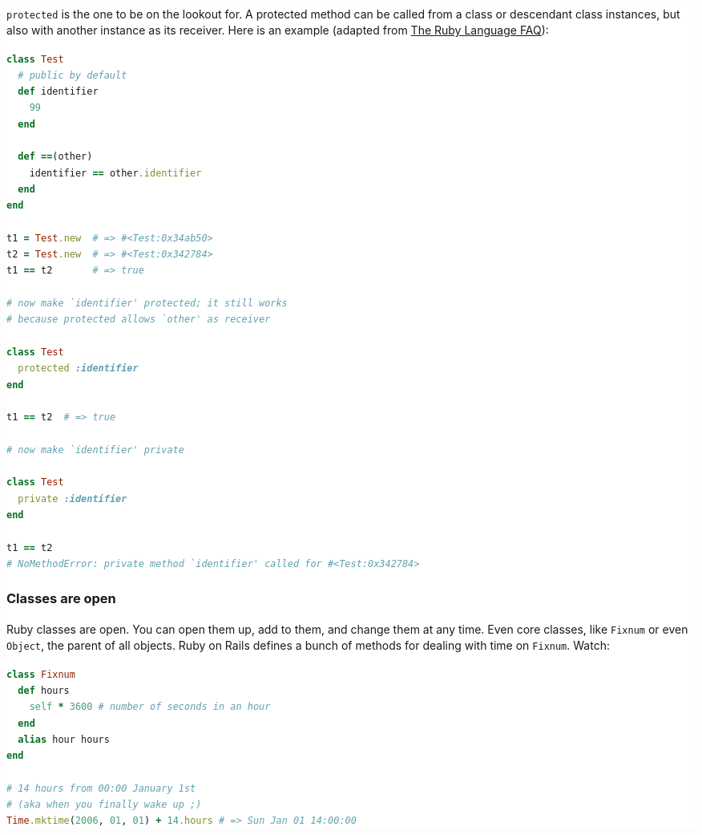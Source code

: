 `protected` is the one to be on the lookout for. A protected method can be
called from a class or descendant class instances, but also with another
instance as its receiver.
Here is an example (adapted from [The Ruby Language FAQ][faq]):

``` ruby
class Test
  # public by default
  def identifier
    99
  end

  def ==(other)
    identifier == other.identifier
  end
end

t1 = Test.new  # => #<Test:0x34ab50>
t2 = Test.new  # => #<Test:0x342784>
t1 == t2       # => true

# now make `identifier' protected; it still works
# because protected allows `other' as receiver

class Test
  protected :identifier
end

t1 == t2  # => true

# now make `identifier' private

class Test
  private :identifier
end

t1 == t2
# NoMethodError: private method `identifier' called for #<Test:0x342784>
```

### Classes are open

Ruby classes are open. You can open them up, add to them, and change them at
any time. Even core classes, like `Fixnum` or even `Object`, the parent of all
objects. Ruby on Rails defines a bunch of methods for dealing with time on
`Fixnum`. Watch:

``` ruby
class Fixnum
  def hours
    self * 3600 # number of seconds in an hour
  end
  alias hour hours
end

# 14 hours from 00:00 January 1st
# (aka when you finally wake up ;)
Time.mktime(2006, 01, 01) + 14.hours # => Sun Jan 01 14:00:00
```


[faq]: http://ruby-doc.org/docs/ruby-doc-bundle/FAQ/FAQ.html